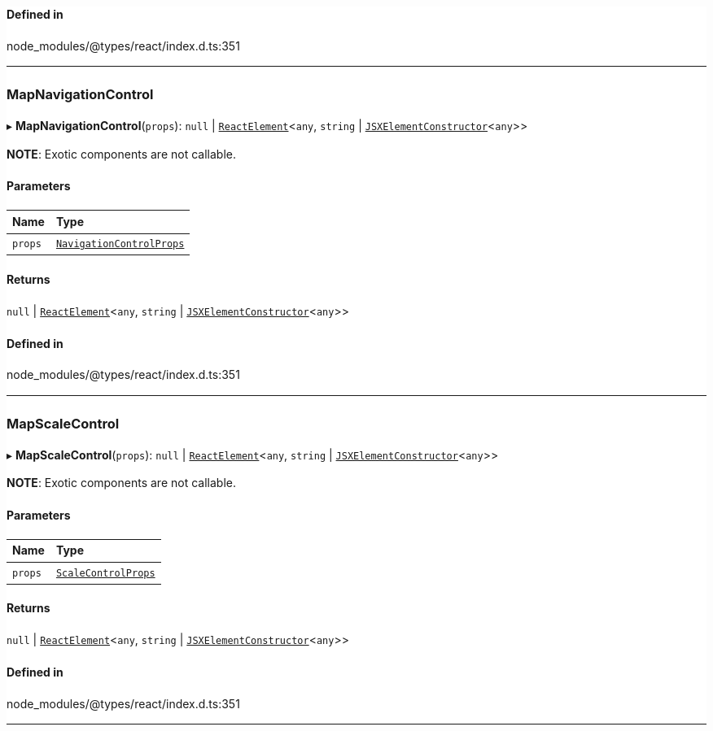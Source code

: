#### Defined in

node_modules/@types/react/index.d.ts:351

___

### MapNavigationControl

▸ **MapNavigationControl**(`props`): ``null`` \| [`ReactElement`](interfaces/internal_.ReactElement.md)<`any`, `string` \| [`JSXElementConstructor`](modules/internal_.md#jsxelementconstructor)<`any`\>\>

**NOTE**: Exotic components are not callable.

#### Parameters

| Name | Type |
| :------ | :------ |
| `props` | [`NavigationControlProps`](modules/internal_.md#navigationcontrolprops) |

#### Returns

``null`` \| [`ReactElement`](interfaces/internal_.ReactElement.md)<`any`, `string` \| [`JSXElementConstructor`](modules/internal_.md#jsxelementconstructor)<`any`\>\>

#### Defined in

node_modules/@types/react/index.d.ts:351

___

### MapScaleControl

▸ **MapScaleControl**(`props`): ``null`` \| [`ReactElement`](interfaces/internal_.ReactElement.md)<`any`, `string` \| [`JSXElementConstructor`](modules/internal_.md#jsxelementconstructor)<`any`\>\>

**NOTE**: Exotic components are not callable.

#### Parameters

| Name | Type |
| :------ | :------ |
| `props` | [`ScaleControlProps`](modules/internal_.md#scalecontrolprops) |

#### Returns

``null`` \| [`ReactElement`](interfaces/internal_.ReactElement.md)<`any`, `string` \| [`JSXElementConstructor`](modules/internal_.md#jsxelementconstructor)<`any`\>\>

#### Defined in

node_modules/@types/react/index.d.ts:351

___
